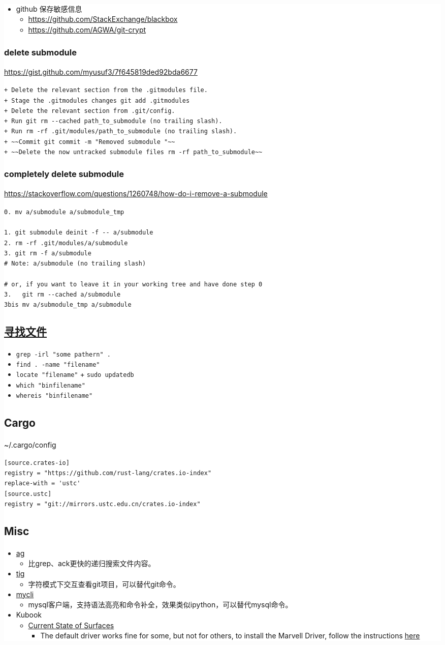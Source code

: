 + github 保存敏感信息
    * https://github.com/StackExchange/blackbox
    * https://github.com/AGWA/git-crypt


### delete submodule
https://gist.github.com/myusuf3/7f645819ded92bda6677
```
+ Delete the relevant section from the .gitmodules file.
+ Stage the .gitmodules changes git add .gitmodules
+ Delete the relevant section from .git/config.
+ Run git rm --cached path_to_submodule (no trailing slash).
+ Run rm -rf .git/modules/path_to_submodule (no trailing slash).
+ ~~Commit git commit -m "Removed submodule "~~
+ ~~Delete the now untracked submodule files rm -rf path_to_submodule~~
```

### completely delete submodule
https://stackoverflow.com/questions/1260748/how-do-i-remove-a-submodule
```
0. mv a/submodule a/submodule_tmp

1. git submodule deinit -f -- a/submodule    
2. rm -rf .git/modules/a/submodule
3. git rm -f a/submodule
# Note: a/submodule (no trailing slash)

# or, if you want to leave it in your working tree and have done step 0
3.   git rm --cached a/submodule
3bis mv a/submodule_tmp a/submodule
```

## [寻找文件](https://mp.weixin.qq.com/s/oh_wduALM601fQbNu7UKzAhttps://mp.weixin.qq.com/s/oh_wduALM601fQbNu7UKzA)

+ `grep -irl "some pathern" .`
+ `find . -name "filename"`
+ `locate "filename"` + `sudo updatedb`
+ `which "binfilename"`
+ `whereis "binfilename"`

## Cargo
~/.cargo/config
```
[source.crates-io]
registry = "https://github.com/rust-lang/crates.io-index"
replace-with = 'ustc'
[source.ustc]
registry = "git://mirrors.ustc.edu.cn/crates.io-index"
```

## Misc
+ [ag](https://github.com/ggreer/the_silver_searcher)
    * 比grep、ack更快的递归搜索文件内容。
+ [tig](https://github.com/jonas/tig)
    * 字符模式下交互查看git项目，可以替代git命令。
+ [mycli](https://github.com/dbcli/mycli)
    * mysql客户端，支持语法高亮和命令补全，效果类似ipython，可以替代mysql命令。
+ Kubook
    * [Current State of Surfaces](https://www.reddit.com/r/SurfaceLinux/comments/6eau79/current_state_of_surfaces/)
        - The default driver works fine for some, but not for others, to install the Marvell Driver, follow the instructions [here](https://pastebin.com/aBLHBFak)